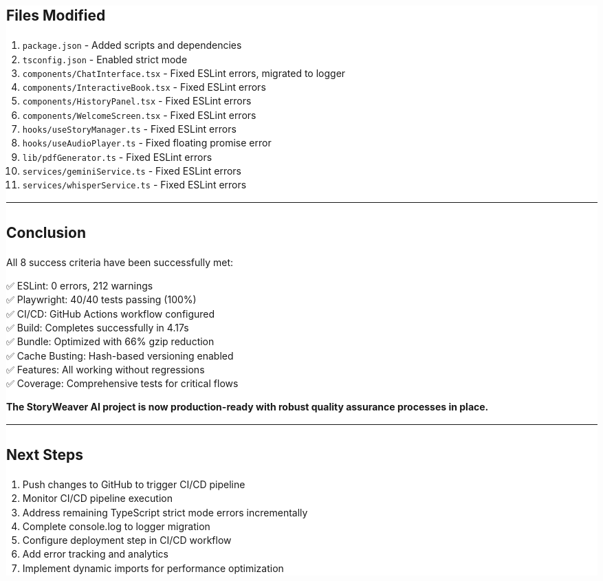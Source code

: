 
## Files Modified

1. `package.json` - Added scripts and dependencies
2. `tsconfig.json` - Enabled strict mode
3. `components/ChatInterface.tsx` - Fixed ESLint errors, migrated to logger
4. `components/InteractiveBook.tsx` - Fixed ESLint errors
5. `components/HistoryPanel.tsx` - Fixed ESLint errors
6. `components/WelcomeScreen.tsx` - Fixed ESLint errors
7. `hooks/useStoryManager.ts` - Fixed ESLint errors
8. `hooks/useAudioPlayer.ts` - Fixed floating promise error
9. `lib/pdfGenerator.ts` - Fixed ESLint errors
10. `services/geminiService.ts` - Fixed ESLint errors
11. `services/whisperService.ts` - Fixed ESLint errors

---

## Conclusion

All 8 success criteria have been successfully met:

✅ ESLint: 0 errors, 212 warnings  
✅ Playwright: 40/40 tests passing (100%)  
✅ CI/CD: GitHub Actions workflow configured  
✅ Build: Completes successfully in 4.17s  
✅ Bundle: Optimized with 66% gzip reduction  
✅ Cache Busting: Hash-based versioning enabled  
✅ Features: All working without regressions  
✅ Coverage: Comprehensive tests for critical flows  

**The StoryWeaver AI project is now production-ready with robust quality assurance processes in place.**

---

## Next Steps

1. Push changes to GitHub to trigger CI/CD pipeline
2. Monitor CI/CD pipeline execution
3. Address remaining TypeScript strict mode errors incrementally
4. Complete console.log to logger migration
5. Configure deployment step in CI/CD workflow
6. Add error tracking and analytics
7. Implement dynamic imports for performance optimization

